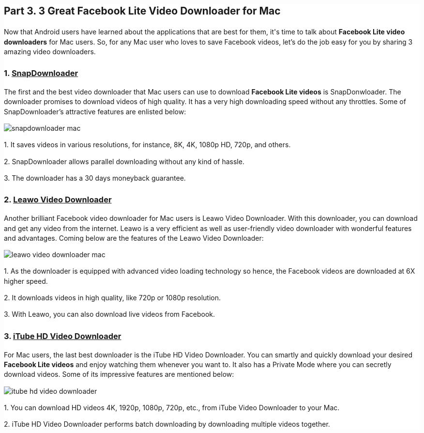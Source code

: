 ## Part 3\. 3 Great Facebook Lite Video Downloader for Mac

Now that Android users have learned about the applications that are best for them, it's time to talk about **Facebook Lite video downloaders** for Mac users. So, for any Mac user who loves to save Facebook videos, let’s do the job easy for you by sharing 3 amazing video downloaders.

### 1\. [SnapDownloader](https://snapdownloader.com/facebook-video-downloader?utm%5Fsource=sth%5Ffbdl&utm%5Fmedium=softwaretestinghelp)

The first and the best video downloader that Mac users can use to download **Facebook Lite videos** is SnapDonwloader. The downloader promises to download videos of high quality. It has a very high downloading speed without any throttles. Some of SnapDownloader’s attractive features are enlisted below:

![snapdownloader mac](https://images.wondershare.com/filmora/article-images/2021/facebook-lite-video-downloaders-7.jpg)

1\. It saves videos in various resolutions, for instance, 8K, 4K, 1080p HD, 720p, and others.

2\. SnapDownloader allows parallel downloading without any kind of hassle.

3\. The downloader has a 30 days moneyback guarantee.

### 2\. [Leawo Video Downloader](https://www.leawo.org/video-downloader.html)

Another brilliant Facebook video downloader for Mac users is Leawo Video Downloader. With this downloader, you can download and get any video from the internet. Leawo is a very efficient as well as user-friendly video downloader with wonderful features and advantages. Coming below are the features of the Leawo Video Downloader:

![leawo video downloader mac](https://images.wondershare.com/filmora/article-images/2021/facebook-lite-video-downloaders-8.jpg)

1\. As the downloader is equipped with advanced video loading technology so hence, the Facebook videos are downloaded at 6X higher speed.

2\. It downloads videos in high quality, like 720p or 1080p resolution.

3\. With Leawo, you can also download live videos from Facebook.

### 3\. [iTube HD Video Downloader](https://itube.aimersoft.com/)

For Mac users, the last best downloader is the iTube HD Video Downloader. You can smartly and quickly download your desired **Facebook Lite videos** and enjoy watching them whenever you want to. It also has a Private Mode where you can secretly download videos. Some of its impressive features are mentioned below:

![itube hd video downloader](https://images.wondershare.com/filmora/article-images/2021/facebook-lite-video-downloaders-9.jpg)

1\. You can download HD videos 4K, 1920p, 1080p, 720p, etc., from iTube Video Downloader to your Mac.

2\. iTube HD Video Downloader performs batch downloading by downloading multiple videos together.
